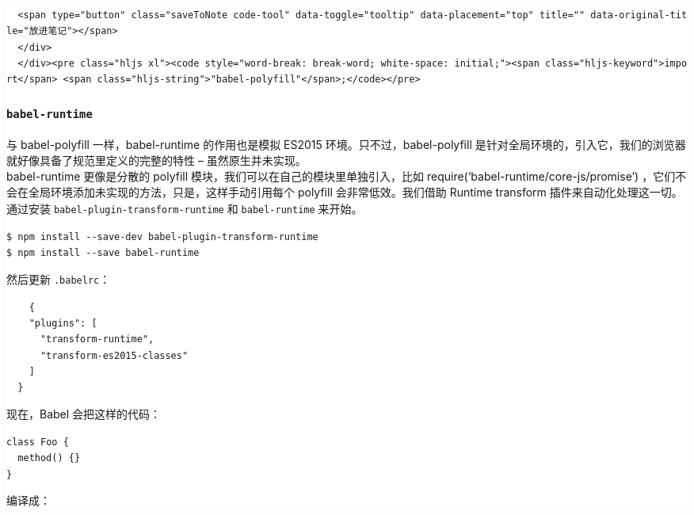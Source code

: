       <span type="button" class="saveToNote code-tool" data-toggle="tooltip" data-placement="top" title="" data-original-title="放进笔记"></span>
      </div>
      </div><pre class="hljs xl"><code style="word-break: break-word; white-space: initial;"><span class="hljs-keyword">import</span> <span class="hljs-string">"babel-polyfill"</span>;</code></pre>
<h3 id="articleHeader9"><code>babel-runtime</code></h3>
<p>与 babel-polyfill 一样，babel-runtime 的作用也是模拟 ES2015 环境。只不过，babel-polyfill 是针对全局环境的，引入它，我们的浏览器就好像具备了规范里定义的完整的特性 – 虽然原生并未实现。<br>babel-runtime 更像是分散的 polyfill 模块，我们可以在自己的模块里单独引入，比如 require(‘babel-runtime/core-js/promise’) ，它们不会在全局环境添加未实现的方法，只是，这样手动引用每个 polyfill 会非常低效。我们借助 Runtime transform 插件来自动化处理这一切。<br>通过安装 <code>babel-plugin-transform-runtime</code> 和 <code>babel-runtime</code> 来开始。</p>
<div class="widget-codetool" style="display:none;">
      <div class="widget-codetool--inner">
      <span class="selectCode code-tool" data-toggle="tooltip" data-placement="top" title="" data-original-title="全选"></span>
      <span type="button" class="copyCode code-tool" data-toggle="tooltip" data-placement="top" data-clipboard-text="$ npm install --save-dev babel-plugin-transform-runtime
$ npm install --save babel-runtime" title="" data-original-title="复制"></span>
      <span type="button" class="saveToNote code-tool" data-toggle="tooltip" data-placement="top" title="" data-original-title="放进笔记"></span>
      </div>
      </div><pre class="hljs sql"><code>$ npm <span class="hljs-keyword">install</span> <span class="hljs-comment">--save-dev babel-plugin-transform-runtime</span>
$ npm <span class="hljs-keyword">install</span> <span class="hljs-comment">--save babel-runtime</span></code></pre>
<p>然后更新 <code>.babelrc</code>：</p>
<div class="widget-codetool" style="display:none;">
      <div class="widget-codetool--inner">
      <span class="selectCode code-tool" data-toggle="tooltip" data-placement="top" title="" data-original-title="全选"></span>
      <span type="button" class="copyCode code-tool" data-toggle="tooltip" data-placement="top" data-clipboard-text="    {
    &quot;plugins&quot;: [
      &quot;transform-runtime&quot;,
      &quot;transform-es2015-classes&quot;
    ]
  }" title="" data-original-title="复制"></span>
      <span type="button" class="saveToNote code-tool" data-toggle="tooltip" data-placement="top" title="" data-original-title="放进笔记"></span>
      </div>
      </div><pre class="hljs json"><code>    {
    <span class="hljs-attr">"plugins"</span>: [
      <span class="hljs-string">"transform-runtime"</span>,
      <span class="hljs-string">"transform-es2015-classes"</span>
    ]
  }</code></pre>
<p>现在，Babel 会把这样的代码：</p>
<div class="widget-codetool" style="display:none;">
      <div class="widget-codetool--inner">
      <span class="selectCode code-tool" data-toggle="tooltip" data-placement="top" title="" data-original-title="全选"></span>
      <span type="button" class="copyCode code-tool" data-toggle="tooltip" data-placement="top" data-clipboard-text="class Foo {
  method() {}
}" title="" data-original-title="复制"></span>
      <span type="button" class="saveToNote code-tool" data-toggle="tooltip" data-placement="top" title="" data-original-title="放进笔记"></span>
      </div>
      </div><pre class="javascript hljs"><code class="javascript"><span class="hljs-class"><span class="hljs-keyword">class</span> <span class="hljs-title">Foo</span> </span>{
  method() {}
}</code></pre>
<p>编译成：</p>
<div class="widget-codetool" style="display:none;">
      <div class="widget-codetool--inner">